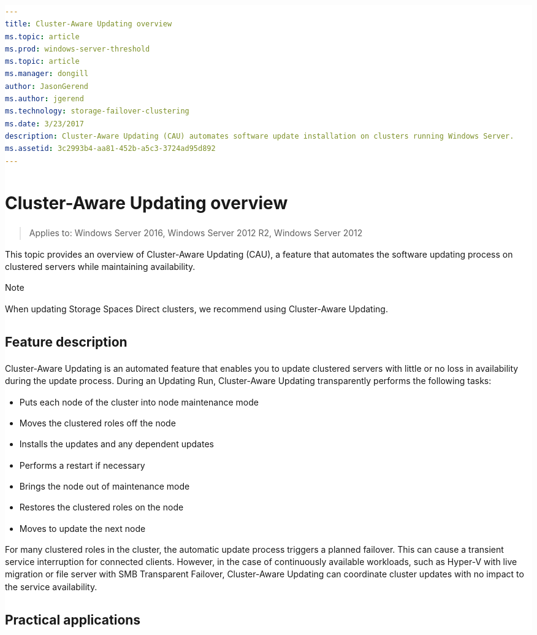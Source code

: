 ```yaml
---
title: Cluster-Aware Updating overview
ms.topic: article
ms.prod: windows-server-threshold
ms.topic: article
ms.manager: dongill
author: JasonGerend
ms.author: jgerend
ms.technology: storage-failover-clustering
ms.date: 3/23/2017
description: Cluster-Aware Updating (CAU) automates software update installation on clusters running Windows Server.
ms.assetid: 3c2993b4-aa81-452b-a5c3-3724ad95d892
---
```

# Cluster-Aware Updating overview

> Applies to: Windows Server 2016, Windows Server 2012 R2, Windows Server 2012

This topic provides an overview of Cluster\-Aware Updating \(CAU\), a feature that automates the software updating process on clustered servers while maintaining availability. 

> [!NOTE]
> When updating Storage Spaces Direct clusters, we recommend using Cluster-Aware Updating.
  
## <a name="BKMK_OVER"></a>Feature description  
Cluster-Aware Updating is an automated feature that enables you to update clustered servers with little or no loss in availability during the update process. During an Updating Run, Cluster-Aware Updating transparently performs the following tasks:  
  
-   Puts each node of the cluster into node maintenance mode  
  
-   Moves the clustered roles off the node  
  
-   Installs the updates and any dependent updates  
  
-   Performs a restart if necessary  
  
-   Brings the node out of maintenance mode  
  
-   Restores the clustered roles on the node  
  
-   Moves to update the next node  
  
For many clustered roles in the cluster, the automatic update process triggers a planned failover. This can cause a transient service interruption for connected clients. However, in the case of continuously available workloads, such as Hyper\-V with live migration or file server with SMB Transparent Failover, Cluster-Aware Updating can coordinate cluster updates with no impact to the service availability.    
  
## Practical applications  
  